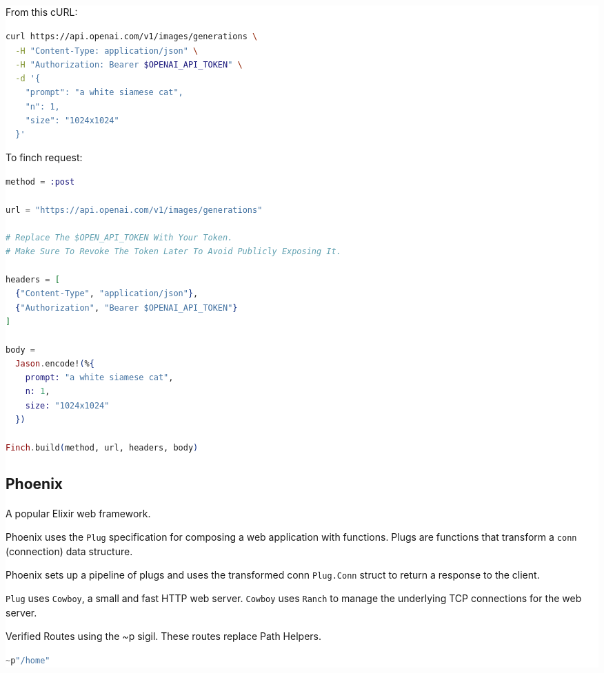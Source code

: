 From this cURL:

```sh
curl https://api.openai.com/v1/images/generations \
  -H "Content-Type: application/json" \
  -H "Authorization: Bearer $OPENAI_API_TOKEN" \
  -d '{
    "prompt": "a white siamese cat",
    "n": 1,
    "size": "1024x1024"
  }'
```

To finch request:

```elixir
method = :post

url = "https://api.openai.com/v1/images/generations"

# Replace The $OPEN_API_TOKEN With Your Token.
# Make Sure To Revoke The Token Later To Avoid Publicly Exposing It.

headers = [
  {"Content-Type", "application/json"},
  {"Authorization", "Bearer $OPENAI_API_TOKEN"}
]

body =
  Jason.encode!(%{
    prompt: "a white siamese cat",
    n: 1,
    size: "1024x1024"
  })

Finch.build(method, url, headers, body)
```

## Phoenix

A popular Elixir web framework.

Phoenix uses the `Plug` specification for composing a web application with functions. Plugs are functions that transform a `conn` (connection) data structure.

Phoenix sets up a pipeline of plugs and uses the transformed conn `Plug.Conn` struct to return a response to the client.

`Plug` uses `Cowboy`, a small and fast HTTP web server. `Cowboy` uses `Ranch` to manage the underlying TCP connections for the web server.

Verified Routes using the ~p sigil. These routes replace Path Helpers.

```elixir
~p"/home"
```
